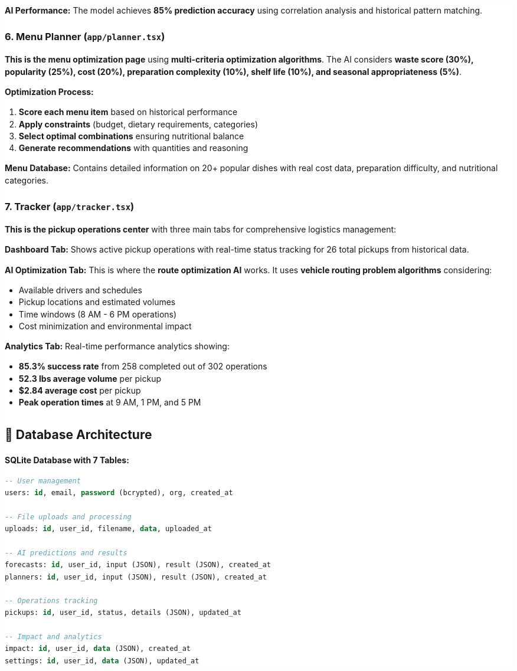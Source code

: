**AI Performance:** The model achieves **85% prediction accuracy** using correlation analysis and historical pattern matching.

### 6. Menu Planner (`app/planner.tsx`)

**This is the menu optimization page** using **multi-criteria optimization algorithms**. The AI considers **waste score (30%), popularity (25%), cost (20%), preparation complexity (10%), shelf life (10%), and seasonal appropriateness (5%)**.

**Optimization Process:**
1. **Score each menu item** based on historical performance
2. **Apply constraints** (budget, dietary requirements, categories)
3. **Select optimal combinations** ensuring nutritional balance
4. **Generate recommendations** with quantities and reasoning

**Menu Database:** Contains detailed information on 20+ popular dishes with real cost data, preparation difficulty, and nutritional categories.

### 7. Tracker (`app/tracker.tsx`)

**This is the pickup operations center** with three main tabs for comprehensive logistics management:

**Dashboard Tab:** Shows active pickup operations with real-time status tracking for 26 total pickups from historical data.

**AI Optimization Tab:** This is where the **route optimization AI** works. It uses **vehicle routing problem algorithms** considering:
- Available drivers and schedules
- Pickup locations and estimated volumes  
- Time windows (8 AM - 6 PM operations)
- Cost minimization and environmental impact

**Analytics Tab:** Real-time performance analytics showing:
- **85.3% success rate** from 258 completed out of 302 operations
- **52.3 lbs average volume** per pickup
- **$2.84 average cost** per pickup
- **Peak operation times** at 9 AM, 1 PM, and 5 PM

## 💾 Database Architecture

**SQLite Database with 7 Tables:**

```sql
-- User management
users: id, email, password (bcrypted), org, created_at

-- File uploads and processing  
uploads: id, user_id, filename, data, uploaded_at

-- AI predictions and results
forecasts: id, user_id, input (JSON), result (JSON), created_at
planners: id, user_id, input (JSON), result (JSON), created_at

-- Operations tracking
pickups: id, user_id, status, details (JSON), updated_at

-- Impact and analytics
impact: id, user_id, data (JSON), created_at
settings: id, user_id, data (JSON), updated_at
```
